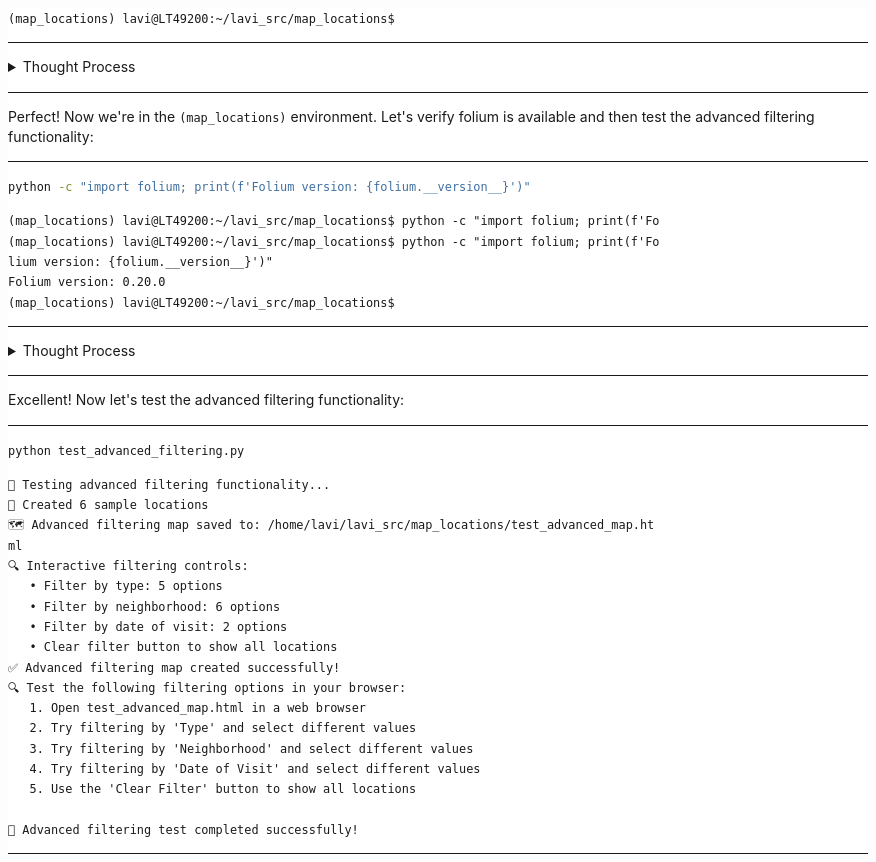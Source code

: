 ```
(map_locations) lavi@LT49200:~/lavi_src/map_locations$

```

---

<think><details><summary>Thought Process</summary></details></think>

---

Perfect! Now we're in the `(map_locations)` environment. Let's verify folium is available and then test the advanced filtering functionality:

---

```bash
python -c "import folium; print(f'Folium version: {folium.__version__}')"
```

```
(map_locations) lavi@LT49200:~/lavi_src/map_locations$ python -c "import folium; print(f'Fo
(map_locations) lavi@LT49200:~/lavi_src/map_locations$ python -c "import folium; print(f'Fo
lium version: {folium.__version__}')"
Folium version: 0.20.0
(map_locations) lavi@LT49200:~/lavi_src/map_locations$
```

---

<think><details><summary>Thought Process</summary></details></think>

---

Excellent! Now let's test the advanced filtering functionality:

---

```bash
python test_advanced_filtering.py
```

```
🧪 Testing advanced filtering functionality...
📍 Created 6 sample locations
🗺️ Advanced filtering map saved to: /home/lavi/lavi_src/map_locations/test_advanced_map.ht
ml
🔍 Interactive filtering controls:
   • Filter by type: 5 options
   • Filter by neighborhood: 6 options
   • Filter by date of visit: 2 options
   • Clear filter button to show all locations
✅ Advanced filtering map created successfully!
🔍 Test the following filtering options in your browser:
   1. Open test_advanced_map.html in a web browser
   2. Try filtering by 'Type' and select different values
   3. Try filtering by 'Neighborhood' and select different values
   4. Try filtering by 'Date of Visit' and select different values
   5. Use the 'Clear Filter' button to show all locations

🎉 Advanced filtering test completed successfully!

```

---